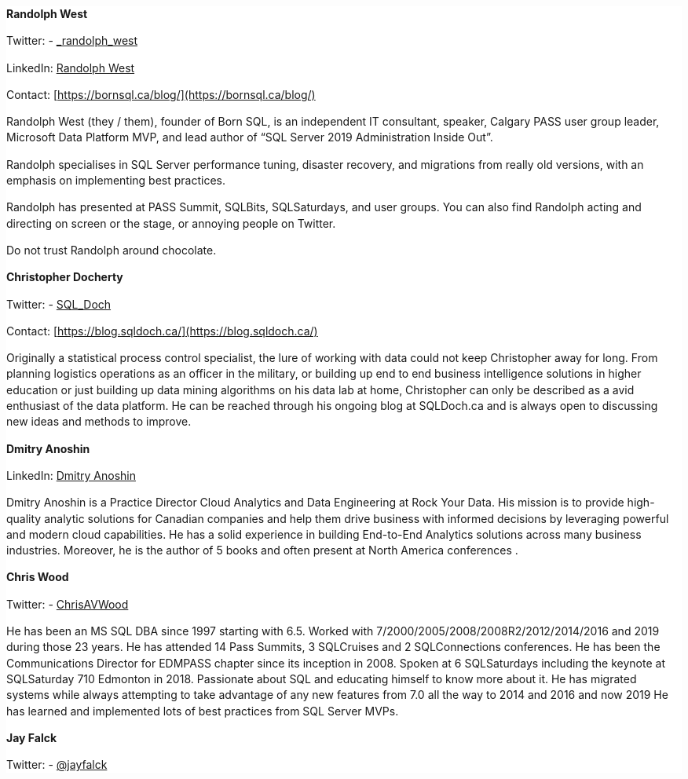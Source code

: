  
**Randolph West**
 
Twitter:  - [_randolph_west](https://www.twitter.com/_randolph_west)
 
LinkedIn: [Randolph West](https://ca.linkedin.com/in/rabryst)
 
Contact: [https://bornsql.ca/blog/](https://bornsql.ca/blog/)
 
Randolph West (they / them), founder of Born SQL, is an independent IT consultant, speaker, Calgary PASS user group leader, Microsoft Data Platform MVP, and lead author of “SQL Server 2019 Administration Inside Out”.

Randolph specialises in SQL Server performance tuning, disaster recovery, and migrations from really old versions, with an emphasis on implementing best practices.

Randolph has presented at PASS Summit, SQLBits, SQLSaturdays, and user groups. You can also find Randolph acting and directing on screen or the stage, or annoying people on Twitter.

Do not trust Randolph around chocolate.
 
**Christopher Docherty**
 
Twitter:  - [SQL_Doch](https://www.twitter.com/SQL_Doch)
 
Contact: [https://blog.sqldoch.ca/](https://blog.sqldoch.ca/)
 
Originally a statistical process control specialist, the lure of working with data could not keep Christopher away for long. From planning logistics operations as an officer in the military, or building up end to end business intelligence solutions in higher education or just building up data mining algorithms on his data lab at home, Christopher can only be described as a avid enthusiast of the data platform. He can be reached through his ongoing blog at SQLDoch.ca and is always open to discussing new ideas and methods to improve.
 
**Dmitry Anoshin**
 
LinkedIn: [Dmitry Anoshin](https://www.linkedin.com/in/dmitryanoshin/)
 
Dmitry Anoshin is a Practice Director Cloud Analytics and Data Engineering at Rock Your Data. His mission is to provide high-quality analytic solutions for Canadian companies and help them drive business with informed decisions by leveraging powerful and modern cloud capabilities.  He has a solid experience in building End-to-End Analytics solutions across many business industries. Moreover, he is the author of 5 books and often present at North America conferences .
 
**Chris Wood**
 
Twitter:  - [ChrisAVWood](https://www.twitter.com/ChrisAVWood)
 
He has been an MS SQL DBA since 1997 starting with 6.5. Worked with 7/2000/2005/2008/2008R2/2012/2014/2016 and 2019 during those 23 years. He has attended 14 Pass Summits, 3 SQLCruises and 2 SQLConnections conferences. He has been the Communications Director for EDMPASS chapter since its inception in 2008. Spoken at 6 SQLSaturdays including the keynote at SQLSaturday 710 Edmonton in 2018. Passionate about SQL and educating himself to know more about it. 
He has migrated systems while always attempting to take advantage of any new features from 7.0 all the way to 2014 and 2016 and now 2019
He has learned and implemented lots of best practices from SQL Server MVPs.
 
**Jay Falck**
 
Twitter:  - [@jayfalck](https://www.twitter.com/@jayfalck)
 